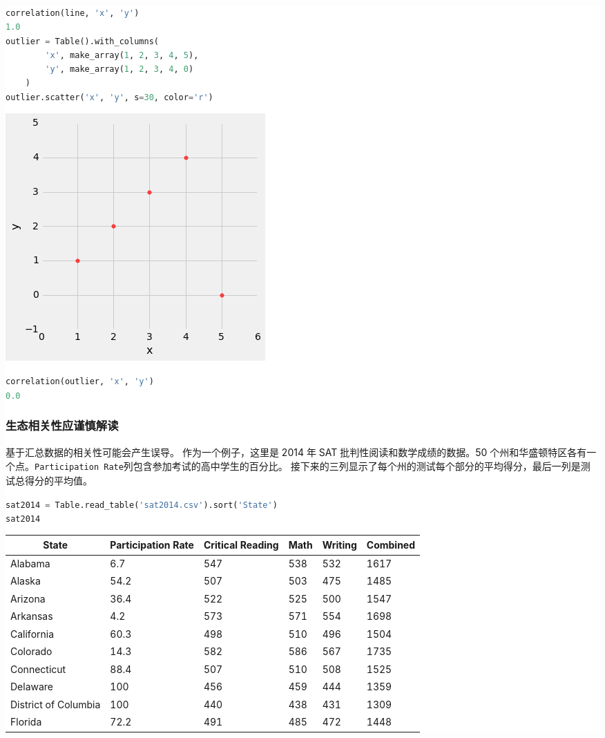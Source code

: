 ```py
correlation(line, 'x', 'y')
1.0
outlier = Table().with_columns(
        'x', make_array(1, 2, 3, 4, 5),
        'y', make_array(1, 2, 3, 4, 0)
    )
outlier.scatter('x', 'y', s=30, color='r')
```

![](img/13-17.png)

```py
correlation(outlier, 'x', 'y')
0.0
```

### 生态相关性应谨慎解读

基于汇总数据的相关性可能会产生误导。 作为一个例子，这里是 2014 年 SAT 批判性阅读和数学成绩的数据。50 个州和华盛顿特区各有一个点。`Participation Rate`列包含参加考试的高中学生的百分比。 接下来的三列显示了每个州的测试每个部分的平均得分，最后一列是测试总得分的平均值。

```py
sat2014 = Table.read_table('sat2014.csv').sort('State')
sat2014
```


| State | Participation Rate | Critical Reading | Math | Writing | Combined |
| --- | --- | --- | --- | --- | --- |
| Alabama | 6.7 | 547 | 538 | 532 | 1617 |
| Alaska | 54.2 | 507 | 503 | 475 | 1485 |
| Arizona | 36.4 | 522 | 525 | 500 | 1547 |
| Arkansas | 4.2 | 573 | 571 | 554 | 1698 |
| California | 60.3 | 498 | 510 | 496 | 1504 |
| Colorado | 14.3 | 582 | 586 | 567 | 1735 |
| Connecticut | 88.4 | 507 | 510 | 508 | 1525 |
| Delaware | 100 | 456 | 459 | 444 | 1359 |
| District of Columbia | 100 | 440 | 438 | 431 | 1309 |
| Florida | 72.2 | 491 | 485 | 472 | 1448 |
